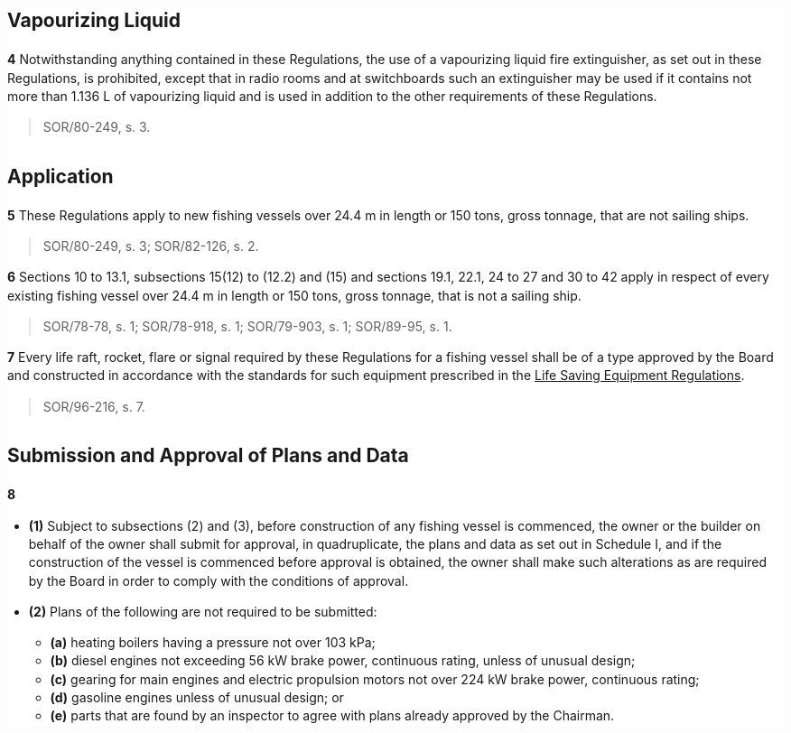 ## Vapourizing Liquid


**4** Notwithstanding anything contained in these Regulations, the use of a vapourizing liquid fire extinguisher, as set out in these Regulations, is prohibited, except that in radio rooms and at switchboards such an extinguisher may be used if it contains not more than 1.136 L of vapourizing liquid and is used in addition to the other requirements of these Regulations.
> SOR/80-249, s. 3.





## Application


**5** These Regulations apply to new fishing vessels over 24.4 m in length or 150 tons, gross tonnage, that are not sailing ships.
> SOR/80-249, s. 3; SOR/82-126, s. 2.




**6** Sections 10 to 13.1, subsections 15(12) to (12.2) and (15) and sections 19.1, 22.1, 24 to 27 and 30 to 42 apply in respect of every existing fishing vessel over 24.4 m in length or 150 tons, gross tonnage, that is not a sailing ship.
> SOR/78-78, s. 1; SOR/78-918, s. 1; SOR/79-903, s. 1; SOR/89-95, s. 1.




**7** Every life raft, rocket, flare or signal required by these Regulations for a fishing vessel shall be of a type approved by the Board and constructed in accordance with the standards for such equipment prescribed in the [Life Saving Equipment Regulations](/en/Regulations/Consolidated%20Regulations%20of%20Canada/1401-1500/C.R.C.,%20c.%201436.md).
> SOR/96-216, s. 7.





## Submission and Approval of Plans and Data


**8** 

- **(1)** Subject to subsections (2) and (3), before construction of any fishing vessel is commenced, the owner or the builder on behalf of the owner shall submit for approval, in quadruplicate, the plans and data as set out in Schedule I, and if the construction of the vessel is commenced before approval is obtained, the owner shall make such alterations as are required by the Board in order to comply with the conditions of approval.

- **(2)** Plans of the following are not required to be submitted:
	- **(a)** heating boilers having a pressure not over 103 kPa;
	- **(b)** diesel engines not exceeding 56 kW brake power, continuous rating, unless of unusual design;
	- **(c)** gearing for main engines and electric propulsion motors not over 224 kW brake power, continuous rating;
	- **(d)** gasoline engines unless of unusual design; or
	- **(e)** parts that are found by an inspector to agree with plans already approved by the Chairman.
